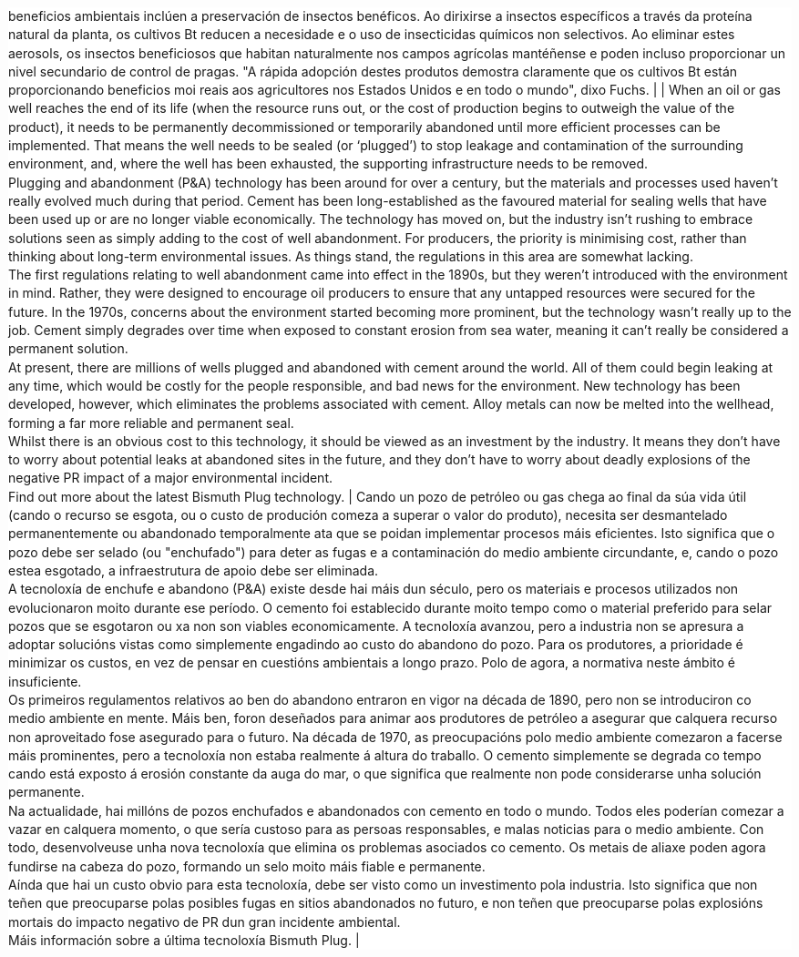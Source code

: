 beneficios ambientais inclúen a preservación de insectos benéficos. Ao dirixirse a insectos específicos a través da proteína natural da planta, os cultivos Bt reducen a necesidade e o uso de insecticidas químicos non selectivos. Ao eliminar estes aerosols, os insectos beneficiosos que habitan naturalmente nos campos agrícolas mantéñense e poden incluso proporcionar un nivel secundario de control de pragas. "A rápida adopción destes produtos demostra claramente que os cultivos Bt están proporcionando beneficios moi reais aos agricultores nos Estados Unidos e en todo o mundo", dixo Fuchs. |
| When an oil or gas well reaches the end of its life (when the resource runs out, or the cost of production begins to outweigh the value of the product), it needs to be permanently decommissioned or temporarily abandoned until more efficient processes can be implemented. That means the well needs to be sealed (or ‘plugged’) to stop leakage and contamination of the surrounding environment, and, where the well has been exhausted, the supporting infrastructure needs to be removed.<br/>Plugging and abandonment (P&A) technology has been around for over a century, but the materials and processes used haven’t really evolved much during that period. Cement has been long-established as the favoured material for sealing wells that have been used up or are no longer viable economically. The technology has moved on, but the industry isn’t rushing to embrace solutions seen as simply adding to the cost of well abandonment. For producers, the priority is minimising cost, rather than thinking about long-term environmental issues. As things stand, the regulations in this area are somewhat lacking.<br/>The first regulations relating to well abandonment came into effect in the 1890s, but they weren’t introduced with the environment in mind. Rather, they were designed to encourage oil producers to ensure that any untapped resources were secured for the future. In the 1970s, concerns about the environment started becoming more prominent, but the technology wasn’t really up to the job. Cement simply degrades over time when exposed to constant erosion from sea water, meaning it can’t really be considered a permanent solution.<br/>At present, there are millions of wells plugged and abandoned with cement around the world. All of them could begin leaking at any time, which would be costly for the people responsible, and bad news for the environment. New technology has been developed, however, which eliminates the problems associated with cement. Alloy metals can now be melted into the wellhead, forming a far more reliable and permanent seal.<br/>Whilst there is an obvious cost to this technology, it should be viewed as an investment by the industry. It means they don’t have to worry about potential leaks at abandoned sites in the future, and they don’t have to worry about deadly explosions of the negative PR impact of a major environmental incident.<br/>Find out more about the latest Bismuth Plug technology. | Cando un pozo de petróleo ou gas chega ao final da súa vida útil (cando o recurso se esgota, ou o custo de produción comeza a superar o valor do produto), necesita ser desmantelado permanentemente ou abandonado temporalmente ata que se poidan implementar procesos máis eficientes. Isto significa que o pozo debe ser selado (ou "enchufado") para deter as fugas e a contaminación do medio ambiente circundante, e, cando o pozo estea esgotado, a infraestrutura de apoio debe ser eliminada.<br/>A tecnoloxía de enchufe e abandono (P&A) existe desde hai máis dun século, pero os materiais e procesos utilizados non evolucionaron moito durante ese período. O cemento foi establecido durante moito tempo como o material preferido para selar pozos que se esgotaron ou xa non son viables economicamente. A tecnoloxía avanzou, pero a industria non se apresura a adoptar solucións vistas como simplemente engadindo ao custo do abandono do pozo. Para os produtores, a prioridade é minimizar os custos, en vez de pensar en cuestións ambientais a longo prazo. Polo de agora, a normativa neste ámbito é insuficiente.<br/>Os primeiros regulamentos relativos ao ben do abandono entraron en vigor na década de 1890, pero non se introduciron co medio ambiente en mente. Máis ben, foron deseñados para animar aos produtores de petróleo a asegurar que calquera recurso non aproveitado fose asegurado para o futuro. Na década de 1970, as preocupacións polo medio ambiente comezaron a facerse máis prominentes, pero a tecnoloxía non estaba realmente á altura do traballo. O cemento simplemente se degrada co tempo cando está exposto á erosión constante da auga do mar, o que significa que realmente non pode considerarse unha solución permanente.<br/>Na actualidade, hai millóns de pozos enchufados e abandonados con cemento en todo o mundo. Todos eles poderían comezar a vazar en calquera momento, o que sería custoso para as persoas responsables, e malas noticias para o medio ambiente. Con todo, desenvolveuse unha nova tecnoloxía que elimina os problemas asociados co cemento. Os metais de aliaxe poden agora fundirse na cabeza do pozo, formando un selo moito máis fiable e permanente.<br/>Aínda que hai un custo obvio para esta tecnoloxía, debe ser visto como un investimento pola industria. Isto significa que non teñen que preocuparse polas posibles fugas en sitios abandonados no futuro, e non teñen que preocuparse polas explosións mortais do impacto negativo de PR dun gran incidente ambiental.<br/>Máis información sobre a última tecnoloxía Bismuth Plug. |